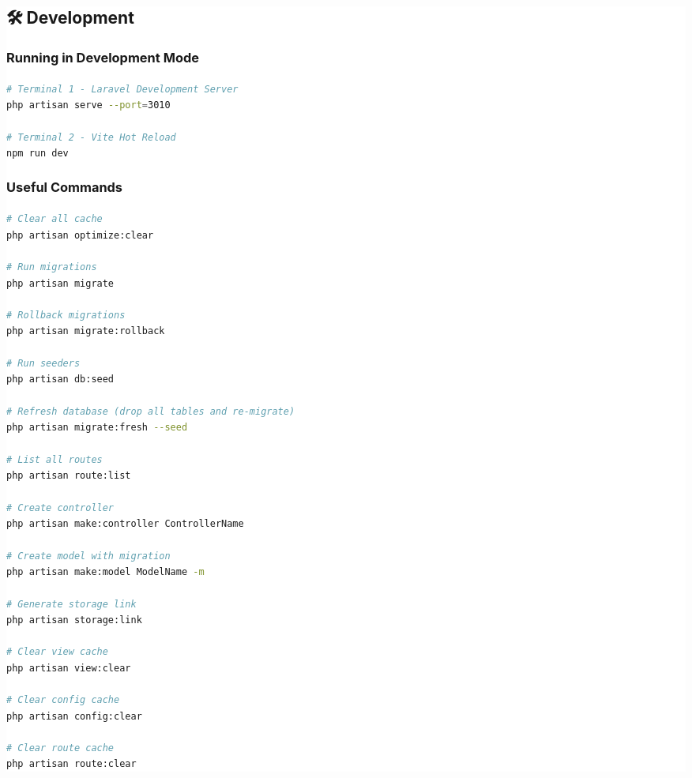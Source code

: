 ```
```

## 🛠️ Development

### Running in Development Mode

```bash
# Terminal 1 - Laravel Development Server
php artisan serve --port=3010

# Terminal 2 - Vite Hot Reload
npm run dev
```

### Useful Commands

```bash
# Clear all cache
php artisan optimize:clear

# Run migrations
php artisan migrate

# Rollback migrations
php artisan migrate:rollback

# Run seeders
php artisan db:seed

# Refresh database (drop all tables and re-migrate)
php artisan migrate:fresh --seed

# List all routes
php artisan route:list

# Create controller
php artisan make:controller ControllerName

# Create model with migration
php artisan make:model ModelName -m

# Generate storage link
php artisan storage:link

# Clear view cache
php artisan view:clear

# Clear config cache
php artisan config:clear

# Clear route cache
php artisan route:clear
```
